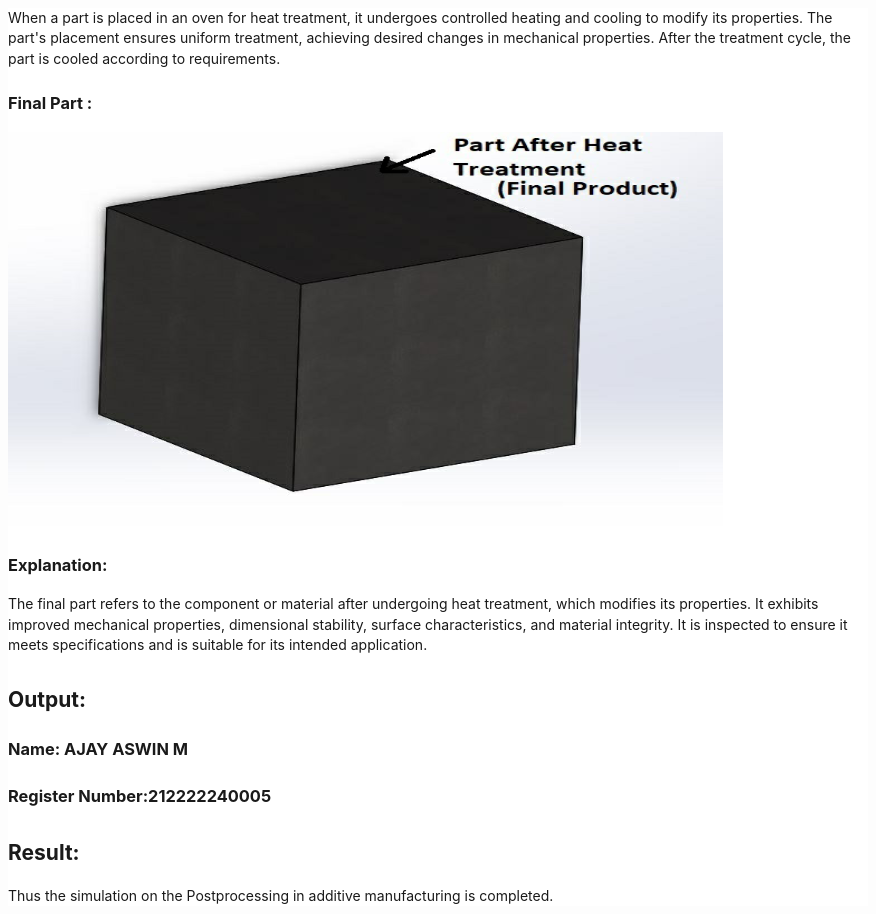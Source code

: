 
When a part is placed in an oven for heat treatment, it undergoes controlled heating and cooling to modify its properties. The part's placement ensures uniform treatment, achieving desired changes in mechanical properties. After the treatment cycle, the part is cooled according to requirements.
### Final Part :

![img](exp9_empd12.png)
### Explanation:

The final part refers to the component or material after undergoing heat treatment, which modifies its properties. It exhibits improved mechanical properties, dimensional stability, surface characteristics, and material integrity. It is inspected to ensure it meets specifications and is suitable for its intended application.

## Output:

### Name: AJAY ASWIN M

### Register Number:212222240005 

## Result:
Thus the simulation on the Postprocessing in additive manufacturing is completed.
